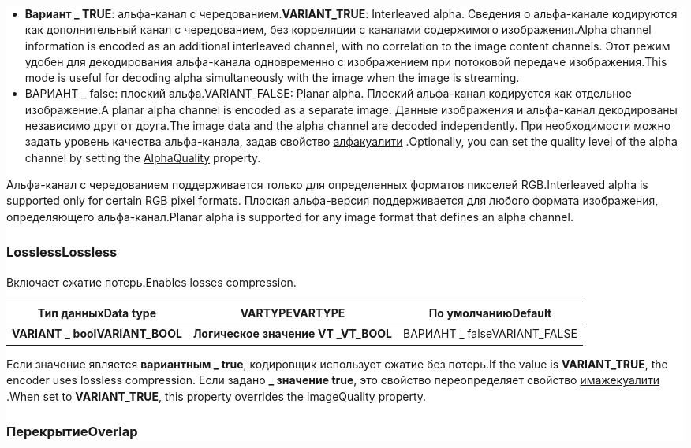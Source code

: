  

-   <span data-ttu-id="cbe4e-380">**Вариант \_ TRUE**: альфа-канал с чередованием.</span><span class="sxs-lookup"><span data-stu-id="cbe4e-380">**VARIANT\_TRUE**: Interleaved alpha.</span></span> <span data-ttu-id="cbe4e-381">Сведения о альфа-канале кодируются как дополнительный канал с чередованием, без корреляции с каналами содержимого изображения.</span><span class="sxs-lookup"><span data-stu-id="cbe4e-381">Alpha channel information is encoded as an additional interleaved channel, with no correlation to the image content channels.</span></span> <span data-ttu-id="cbe4e-382">Этот режим удобен для декодирования альфа-канала одновременно с изображением при потоковой передаче изображения.</span><span class="sxs-lookup"><span data-stu-id="cbe4e-382">This mode is useful for decoding alpha simultaneously with the image when the image is streaming.</span></span>
-   <span data-ttu-id="cbe4e-383">ВАРИАНТ \_ false: плоский альфа.</span><span class="sxs-lookup"><span data-stu-id="cbe4e-383">VARIANT\_FALSE: Planar alpha.</span></span> <span data-ttu-id="cbe4e-384">Плоский альфа-канал кодируется как отдельное изображение.</span><span class="sxs-lookup"><span data-stu-id="cbe4e-384">A planar alpha channel is encoded as a separate image.</span></span> <span data-ttu-id="cbe4e-385">Данные изображения и альфа-канал декодированы независимо друг от друга.</span><span class="sxs-lookup"><span data-stu-id="cbe4e-385">The image data and the alpha channel are decoded independently.</span></span> <span data-ttu-id="cbe4e-386">При необходимости можно задать уровень качества альфа-канала, задав свойство [алфакуалити](#alphaquality) .</span><span class="sxs-lookup"><span data-stu-id="cbe4e-386">Optionally, you can set the quality level of the alpha channel by setting the [AlphaQuality](#alphaquality) property.</span></span>

<span data-ttu-id="cbe4e-387">Альфа-канал с чередованием поддерживается только для определенных форматов пикселей RGB.</span><span class="sxs-lookup"><span data-stu-id="cbe4e-387">Interleaved alpha is supported only for certain RGB pixel formats.</span></span> <span data-ttu-id="cbe4e-388">Плоская альфа-версия поддерживается для любого формата изображения, определяющего альфа-канал.</span><span class="sxs-lookup"><span data-stu-id="cbe4e-388">Planar alpha is supported for any image format that defines an alpha channel.</span></span>

### <a name="lossless"></a><span data-ttu-id="cbe4e-389">Lossless</span><span class="sxs-lookup"><span data-stu-id="cbe4e-389">Lossless</span></span>

<span data-ttu-id="cbe4e-390">Включает сжатие потерь.</span><span class="sxs-lookup"><span data-stu-id="cbe4e-390">Enables losses compression.</span></span>



| <span data-ttu-id="cbe4e-391">Тип данных</span><span class="sxs-lookup"><span data-stu-id="cbe4e-391">Data type</span></span>         | <span data-ttu-id="cbe4e-392">VARTYPE</span><span class="sxs-lookup"><span data-stu-id="cbe4e-392">VARTYPE</span></span>      | <span data-ttu-id="cbe4e-393">По умолчанию</span><span class="sxs-lookup"><span data-stu-id="cbe4e-393">Default</span></span>        |
|-------------------|--------------|----------------|
| <span data-ttu-id="cbe4e-394">**VARIANT \_ bool**</span><span class="sxs-lookup"><span data-stu-id="cbe4e-394">**VARIANT\_BOOL**</span></span> | <span data-ttu-id="cbe4e-395">**Логическое значение VT \_**</span><span class="sxs-lookup"><span data-stu-id="cbe4e-395">**VT\_BOOL**</span></span> | <span data-ttu-id="cbe4e-396">ВАРИАНТ \_ false</span><span class="sxs-lookup"><span data-stu-id="cbe4e-396">VARIANT\_FALSE</span></span> |



 

<span data-ttu-id="cbe4e-397">Если значение является **вариантным \_ true**, кодировщик использует сжатие без потерь.</span><span class="sxs-lookup"><span data-stu-id="cbe4e-397">If the value is **VARIANT\_TRUE**, the encoder uses lossless compression.</span></span> <span data-ttu-id="cbe4e-398">Если задано **\_ значение true**, это свойство переопределяет свойство [имажекуалити](#imagequality) .</span><span class="sxs-lookup"><span data-stu-id="cbe4e-398">When set to **VARIANT\_TRUE**, this property overrides the [ImageQuality](#imagequality) property.</span></span>

### <a name="overlap"></a><span data-ttu-id="cbe4e-399">Перекрытие</span><span class="sxs-lookup"><span data-stu-id="cbe4e-399">Overlap</span></span>
